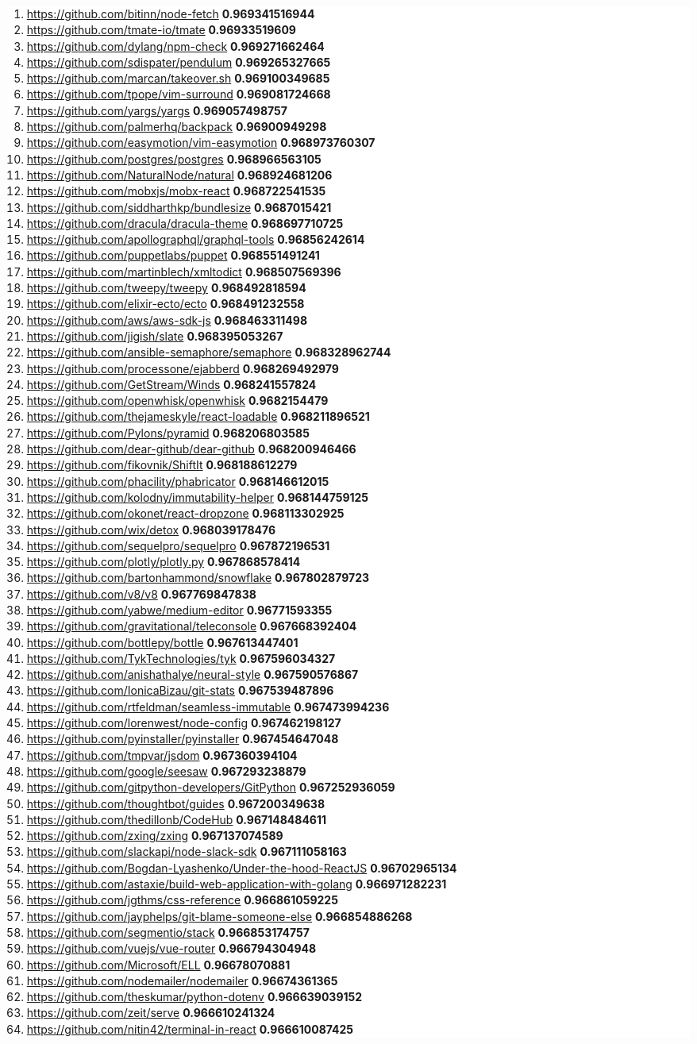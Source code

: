  1. https://github.com/bitinn/node-fetch **0.969341516944**
 1. https://github.com/tmate-io/tmate **0.96933519609**
 1. https://github.com/dylang/npm-check **0.969271662464**
 1. https://github.com/sdispater/pendulum **0.969265327665**
 1. https://github.com/marcan/takeover.sh **0.969100349685**
 1. https://github.com/tpope/vim-surround **0.969081724668**
 1. https://github.com/yargs/yargs **0.969057498757**
 1. https://github.com/palmerhq/backpack **0.96900949298**
 1. https://github.com/easymotion/vim-easymotion **0.968973760307**
 1. https://github.com/postgres/postgres **0.968966563105**
 1. https://github.com/NaturalNode/natural **0.968924681206**
 1. https://github.com/mobxjs/mobx-react **0.968722541535**
 1. https://github.com/siddharthkp/bundlesize **0.9687015421**
 1. https://github.com/dracula/dracula-theme **0.968697710725**
 1. https://github.com/apollographql/graphql-tools **0.96856242614**
 1. https://github.com/puppetlabs/puppet **0.968551491241**
 1. https://github.com/martinblech/xmltodict **0.968507569396**
 1. https://github.com/tweepy/tweepy **0.968492818594**
 1. https://github.com/elixir-ecto/ecto **0.968491232558**
 1. https://github.com/aws/aws-sdk-js **0.968463311498**
 1. https://github.com/jigish/slate **0.968395053267**
 1. https://github.com/ansible-semaphore/semaphore **0.968328962744**
 1. https://github.com/processone/ejabberd **0.968269492979**
 1. https://github.com/GetStream/Winds **0.968241557824**
 1. https://github.com/openwhisk/openwhisk **0.9682154479**
 1. https://github.com/thejameskyle/react-loadable **0.968211896521**
 1. https://github.com/Pylons/pyramid **0.968206803585**
 1. https://github.com/dear-github/dear-github **0.968200946466**
 1. https://github.com/fikovnik/ShiftIt **0.968188612279**
 1. https://github.com/phacility/phabricator **0.968146612015**
 1. https://github.com/kolodny/immutability-helper **0.968144759125**
 1. https://github.com/okonet/react-dropzone **0.968113302925**
 1. https://github.com/wix/detox **0.968039178476**
 1. https://github.com/sequelpro/sequelpro **0.967872196531**
 1. https://github.com/plotly/plotly.py **0.967868578414**
 1. https://github.com/bartonhammond/snowflake **0.967802879723**
 1. https://github.com/v8/v8 **0.967769847838**
 1. https://github.com/yabwe/medium-editor **0.96771593355**
 1. https://github.com/gravitational/teleconsole **0.967668392404**
 1. https://github.com/bottlepy/bottle **0.967613447401**
 1. https://github.com/TykTechnologies/tyk **0.967596034327**
 1. https://github.com/anishathalye/neural-style **0.967590576867**
 1. https://github.com/IonicaBizau/git-stats **0.967539487896**
 1. https://github.com/rtfeldman/seamless-immutable **0.967473994236**
 1. https://github.com/lorenwest/node-config **0.967462198127**
 1. https://github.com/pyinstaller/pyinstaller **0.967454647048**
 1. https://github.com/tmpvar/jsdom **0.967360394104**
 1. https://github.com/google/seesaw **0.967293238879**
 1. https://github.com/gitpython-developers/GitPython **0.967252936059**
 1. https://github.com/thoughtbot/guides **0.967200349638**
 1. https://github.com/thedillonb/CodeHub **0.967148484611**
 1. https://github.com/zxing/zxing **0.967137074589**
 1. https://github.com/slackapi/node-slack-sdk **0.967111058163**
 1. https://github.com/Bogdan-Lyashenko/Under-the-hood-ReactJS **0.96702965134**
 1. https://github.com/astaxie/build-web-application-with-golang **0.966971282231**
 1. https://github.com/jgthms/css-reference **0.966861059225**
 1. https://github.com/jayphelps/git-blame-someone-else **0.966854886268**
 1. https://github.com/segmentio/stack **0.966853174757**
 1. https://github.com/vuejs/vue-router **0.966794304948**
 1. https://github.com/Microsoft/ELL **0.96678070881**
 1. https://github.com/nodemailer/nodemailer **0.96674361365**
 1. https://github.com/theskumar/python-dotenv **0.966639039152**
 1. https://github.com/zeit/serve **0.966610241324**
 1. https://github.com/nitin42/terminal-in-react **0.966610087425**